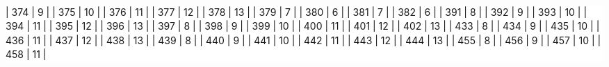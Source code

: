 | 374          | 9                            |
| 375          | 10                           |
| 376          | 11                           |
| 377          | 12                           |
| 378          | 13                           |
| 379          | 7                            |
| 380          | 6                            |
| 381          | 7                            |
| 382          | 6                            |
| 391          | 8                            |
| 392          | 9                            |
| 393          | 10                           |
| 394          | 11                           |
| 395          | 12                           |
| 396          | 13                           |
| 397          | 8                            |
| 398          | 9                            |
| 399          | 10                           |
| 400          | 11                           |
| 401          | 12                           |
| 402          | 13                           |
| 433          | 8                            |
| 434          | 9                            |
| 435          | 10                           |
| 436          | 11                           |
| 437          | 12                           |
| 438          | 13                           |
| 439          | 8                            |
| 440          | 9                            |
| 441          | 10                           |
| 442          | 11                           |
| 443          | 12                           |
| 444          | 13                           |
| 455          | 8                            |
| 456          | 9                            |
| 457          | 10                           |
| 458          | 11                           |